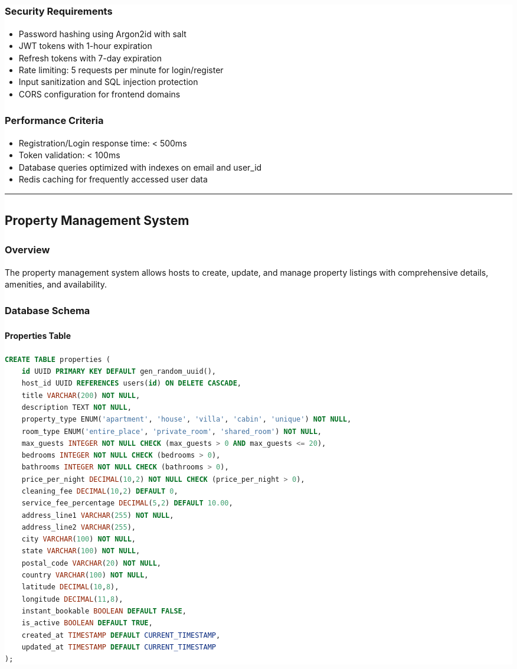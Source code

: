 ### Security Requirements
- Password hashing using Argon2id with salt
- JWT tokens with 1-hour expiration
- Refresh tokens with 7-day expiration
- Rate limiting: 5 requests per minute for login/register
- Input sanitization and SQL injection protection
- CORS configuration for frontend domains

### Performance Criteria
- Registration/Login response time: < 500ms
- Token validation: < 100ms
- Database queries optimized with indexes on email and user_id
- Redis caching for frequently accessed user data

---

## Property Management System

### Overview
The property management system allows hosts to create, update, and manage property listings with comprehensive details, amenities, and availability.

### Database Schema

#### Properties Table
```sql
CREATE TABLE properties (
    id UUID PRIMARY KEY DEFAULT gen_random_uuid(),
    host_id UUID REFERENCES users(id) ON DELETE CASCADE,
    title VARCHAR(200) NOT NULL,
    description TEXT NOT NULL,
    property_type ENUM('apartment', 'house', 'villa', 'cabin', 'unique') NOT NULL,
    room_type ENUM('entire_place', 'private_room', 'shared_room') NOT NULL,
    max_guests INTEGER NOT NULL CHECK (max_guests > 0 AND max_guests <= 20),
    bedrooms INTEGER NOT NULL CHECK (bedrooms > 0),
    bathrooms INTEGER NOT NULL CHECK (bathrooms > 0),
    price_per_night DECIMAL(10,2) NOT NULL CHECK (price_per_night > 0),
    cleaning_fee DECIMAL(10,2) DEFAULT 0,
    service_fee_percentage DECIMAL(5,2) DEFAULT 10.00,
    address_line1 VARCHAR(255) NOT NULL,
    address_line2 VARCHAR(255),
    city VARCHAR(100) NOT NULL,
    state VARCHAR(100) NOT NULL,
    postal_code VARCHAR(20) NOT NULL,
    country VARCHAR(100) NOT NULL,
    latitude DECIMAL(10,8),
    longitude DECIMAL(11,8),
    instant_bookable BOOLEAN DEFAULT FALSE,
    is_active BOOLEAN DEFAULT TRUE,
    created_at TIMESTAMP DEFAULT CURRENT_TIMESTAMP,
    updated_at TIMESTAMP DEFAULT CURRENT_TIMESTAMP
);
```
